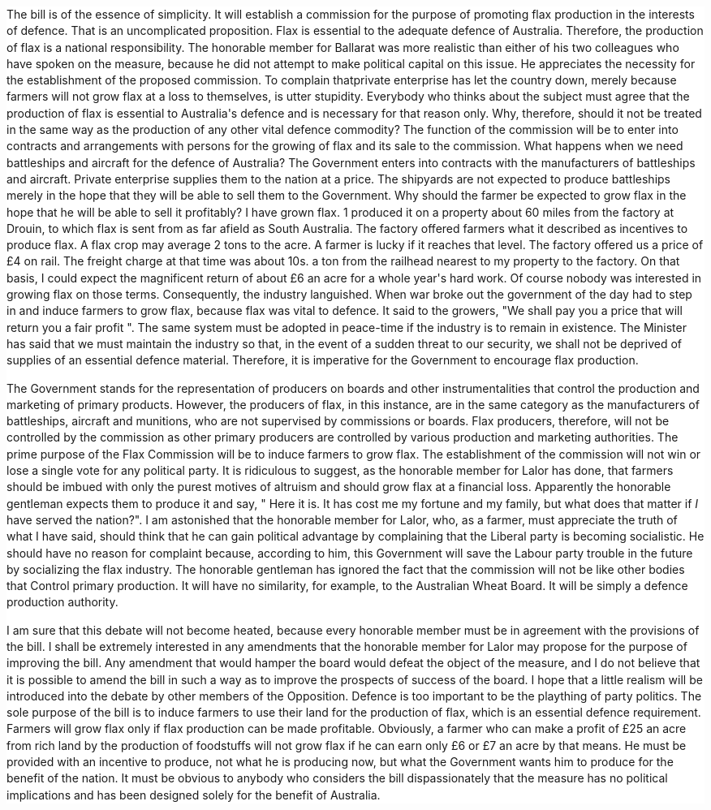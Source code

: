 The bill is of the essence of simplicity. It will establish a commission for the purpose of promoting flax production in the interests of defence. That is an uncomplicated proposition. Flax is essential to the adequate defence of Australia. Therefore, the production of flax is a national responsibility. The honorable member for Ballarat was more realistic than either of his two colleagues who have spoken on the measure, because he did not attempt to make political capital on this issue. He appreciates the necessity for the establishment of the proposed commission. To complain thatprivate enterprise has let the country down, merely because farmers will not grow flax at a loss to themselves, is utter stupidity. Everybody who thinks about the subject must agree that the production of flax is essential to Australia's defence and is necessary for that reason only. Why, therefore, should it not be treated in the same way as the production of any other vital defence commodity? The function of the commission will be to enter into contracts and arrangements with persons for the growing of flax and its sale to the commission. What happens when we need battleships and aircraft for the defence of Australia? The Government enters into contracts with the manufacturers of battleships and aircraft. Private enterprise supplies them to the nation at a price. The shipyards are not expected to produce battleships merely in the hope that they will be able to sell them to the Government. Why should the farmer be expected to grow flax in the hope that he will be able to sell it profitably? I have grown flax. 1 produced it on a property about 60 miles from the factory at Drouin, to which flax is sent from as far afield as South Australia. The factory offered farmers what it described as incentives to produce flax. A flax crop may average 2 tons to the acre. A farmer is lucky if it reaches that level. The factory offered us a price of £4 on rail. The freight charge at that time was about 10s. a ton from the railhead nearest to my property to the factory. On that basis, I could expect the magnificent return of about £6 an acre for a whole year's hard work. Of course nobody was interested in growing flax on those terms. Consequently, the industry languished. When war broke out the government of the day had to step in and induce farmers to grow flax, because flax was vital to defence. It said to the growers, "We shall pay you a price that will return you a fair profit ". The same system must be adopted in peace-time if the industry is to remain in existence. The Minister has said that we must maintain the industry so that, in the event of a sudden threat to our security, we shall not be deprived of supplies of an essential defence material. Therefore, it is imperative for the Government to encourage flax production. 

The Government stands for the representation of producers on boards and other instrumentalities that control the production and marketing of primary products. However, the producers of flax, in this instance, are in the same category as the manufacturers of battleships, aircraft and munitions, who are not supervised by commissions or boards. Flax producers, therefore, will not be controlled by the commission as other primary producers are controlled by various production and marketing authorities. The prime purpose of the Flax Commission will be to induce farmers to grow flax. The establishment of the commission will not win or lose a single vote for any political party. It is ridiculous to suggest, as the honorable member for Lalor has done, that farmers should be imbued with only the purest motives of altruism and should grow flax at a financial loss. Apparently  the honorable gentleman expects them to produce it and say, " Here it is. It has cost me my fortune and my family, but what does that matter if  *I*  have served the nation?". I am astonished that the honorable member for Lalor, who, as a farmer, must appreciate the truth of what I have said, should think that he  can  gain political advantage by complaining that the Liberal party is becoming socialistic. He should have no reason for complaint because, according to him, this Government will save the Labour party trouble in the future by socializing the flax industry. The honorable gentleman has ignored the  fact that  the commission will not be like other bodies that  Control  primary production. It will have no similarity, for example, to the Australian Wheat Board. It will be simply a defence production authority. 

I am sure that this debate will not become heated, because every honorable member must be in agreement with the provisions of the bill. I shall be extremely interested  in  any amendments that the honorable member for Lalor may propose for the purpose of improving the bill. Any amendment that would hamper the board would defeat the object of the measure, and I do not believe that it is possible to amend the bill in such a way as to improve the prospects of success of the board. I hope that a little realism will be introduced into the debate by other members of the Opposition. Defence is too important to be the plaything of party politics. The sole purpose of the bill is to induce farmers to use their land for the production of flax, which is an essential defence requirement. Farmers will grow flax only  if  flax production can be made profitable. Obviously, a farmer who can make a profit  of £25  an acre from rich land by the production  of  foodstuffs will not grow flax  if  he can earn only  £6  or  £7  an acre by that means. He must be provided with an incentive  to  produce, not what he is producing now, but what the Government wants him  to  produce for the benefit  of  the nation. It must be obvious  to  anybody who considers the bill dispassionately that the measure has  no  political implications and has been designed solely for  the  benefit  of  Australia. 
